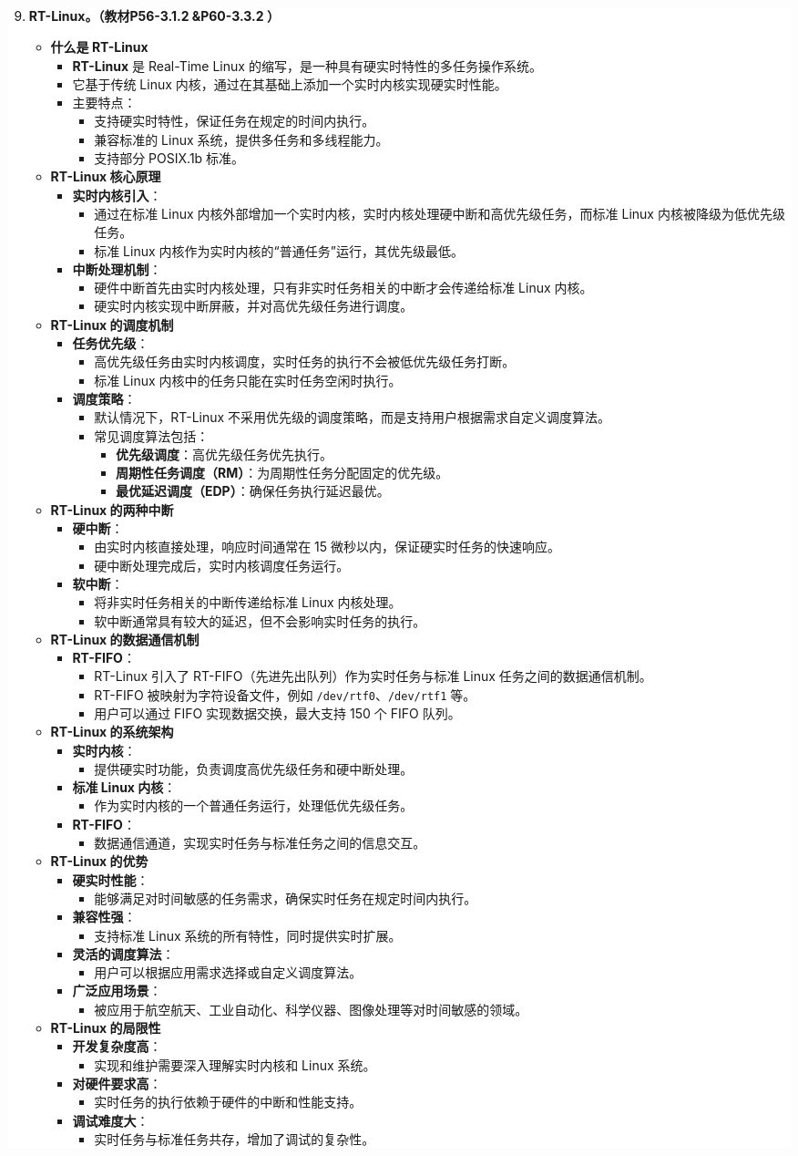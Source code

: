 9. **RT-Linux。（教材P56-3.1.2 &P60-3.3.2 ）**

   - **什么是 RT-Linux**
     - **RT-Linux** 是 Real-Time Linux 的缩写，是一种具有硬实时特性的多任务操作系统。
     - 它基于传统 Linux 内核，通过在其基础上添加一个实时内核实现硬实时性能。
     - 主要特点：
       - 支持硬实时特性，保证任务在规定的时间内执行。
       - 兼容标准的 Linux 系统，提供多任务和多线程能力。
       - 支持部分 POSIX.1b 标准。
   - **RT-Linux 核心原理**
     - **实时内核引入**：
       - 通过在标准 Linux 内核外部增加一个实时内核，实时内核处理硬中断和高优先级任务，而标准 Linux 内核被降级为低优先级任务。
       - 标准 Linux 内核作为实时内核的“普通任务”运行，其优先级最低。
     - **中断处理机制**：
       - 硬件中断首先由实时内核处理，只有非实时任务相关的中断才会传递给标准 Linux 内核。
       - 硬实时内核实现中断屏蔽，并对高优先级任务进行调度。
   - **RT-Linux 的调度机制**
     - **任务优先级**：
       - 高优先级任务由实时内核调度，实时任务的执行不会被低优先级任务打断。
       - 标准 Linux 内核中的任务只能在实时任务空闲时执行。
     - **调度策略**：
       - 默认情况下，RT-Linux 不采用优先级的调度策略，而是支持用户根据需求自定义调度算法。
       - 常见调度算法包括：
         - **优先级调度**：高优先级任务优先执行。
         - **周期性任务调度（RM）**：为周期性任务分配固定的优先级。
         - **最优延迟调度（EDP）**：确保任务执行延迟最优。
   - **RT-Linux 的两种中断**
     - **硬中断**：
       - 由实时内核直接处理，响应时间通常在 15 微秒以内，保证硬实时任务的快速响应。
       - 硬中断处理完成后，实时内核调度任务运行。
     - **软中断**：
       - 将非实时任务相关的中断传递给标准 Linux 内核处理。
       - 软中断通常具有较大的延迟，但不会影响实时任务的执行。
   - **RT-Linux 的数据通信机制**
     - **RT-FIFO**：
       - RT-Linux 引入了 RT-FIFO（先进先出队列）作为实时任务与标准 Linux 任务之间的数据通信机制。
       - RT-FIFO 被映射为字符设备文件，例如 `/dev/rtf0`、`/dev/rtf1` 等。
       - 用户可以通过 FIFO 实现数据交换，最大支持 150 个 FIFO 队列。
   - **RT-Linux 的系统架构**
     - **实时内核**：
       - 提供硬实时功能，负责调度高优先级任务和硬中断处理。
     - **标准 Linux 内核**：
       - 作为实时内核的一个普通任务运行，处理低优先级任务。
     - **RT-FIFO**：
       - 数据通信通道，实现实时任务与标准任务之间的信息交互。
   - **RT-Linux 的优势**
     - **硬实时性能**：
       - 能够满足对时间敏感的任务需求，确保实时任务在规定时间内执行。
     - **兼容性强**：
       - 支持标准 Linux 系统的所有特性，同时提供实时扩展。
     - **灵活的调度算法**：
       - 用户可以根据应用需求选择或自定义调度算法。
     - **广泛应用场景**：
       - 被应用于航空航天、工业自动化、科学仪器、图像处理等对时间敏感的领域。
   - **RT-Linux 的局限性**
     - **开发复杂度高**：
       - 实现和维护需要深入理解实时内核和 Linux 系统。
     - **对硬件要求高**：
       - 实时任务的执行依赖于硬件的中断和性能支持。
     - **调试难度大**：
       - 实时任务与标准任务共存，增加了调试的复杂性。

